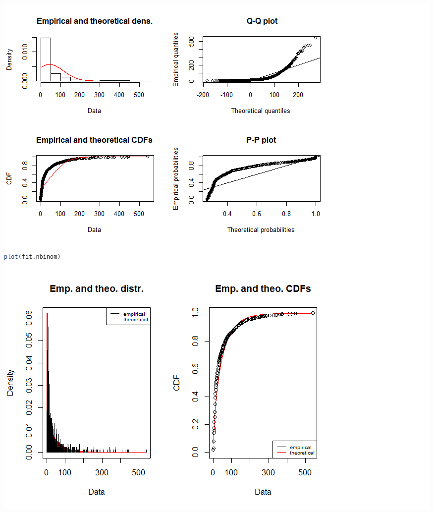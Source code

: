 ![](data_analyses_GxE_files/figure-markdown_github/leaf-3.png)

``` r
plot(fit.nbinom)
```

![](data_analyses_GxE_files/figure-markdown_github/leaf-4.png)
